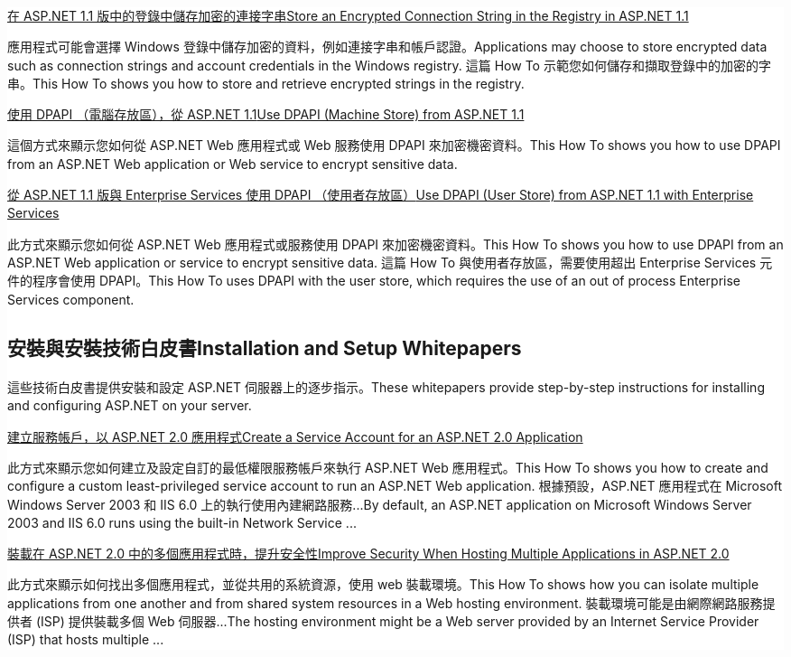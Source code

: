 [<span data-ttu-id="b58e2-248">在 ASP.NET 1.1 版中的登錄中儲存加密的連接字串</span><span class="sxs-lookup"><span data-stu-id="b58e2-248">Store an Encrypted Connection String in the Registry in ASP.NET 1.1</span></span>](https://msdn.microsoft.com/en-us/library/aa302406.aspx)

<span data-ttu-id="b58e2-249">應用程式可能會選擇 Windows 登錄中儲存加密的資料，例如連接字串和帳戶認證。</span><span class="sxs-lookup"><span data-stu-id="b58e2-249">Applications may choose to store encrypted data such as connection strings and account credentials in the Windows registry.</span></span> <span data-ttu-id="b58e2-250">這篇 How To 示範您如何儲存和擷取登錄中的加密的字串。</span><span class="sxs-lookup"><span data-stu-id="b58e2-250">This How To shows you how to store and retrieve encrypted strings in the registry.</span></span>

[<span data-ttu-id="b58e2-251">使用 DPAPI （電腦存放區），從 ASP.NET 1.1</span><span class="sxs-lookup"><span data-stu-id="b58e2-251">Use DPAPI (Machine Store) from ASP.NET 1.1</span></span>](https://msdn.microsoft.com/en-us/library/aa302403.aspx)

<span data-ttu-id="b58e2-252">這個方式來顯示您如何從 ASP.NET Web 應用程式或 Web 服務使用 DPAPI 來加密機密資料。</span><span class="sxs-lookup"><span data-stu-id="b58e2-252">This How To shows you how to use DPAPI from an ASP.NET Web application or Web service to encrypt sensitive data.</span></span>

[<span data-ttu-id="b58e2-253">從 ASP.NET 1.1 版與 Enterprise Services 使用 DPAPI （使用者存放區）</span><span class="sxs-lookup"><span data-stu-id="b58e2-253">Use DPAPI (User Store) from ASP.NET 1.1 with Enterprise Services</span></span>](https://msdn.microsoft.com/en-us/library/aa302404.aspx)

<span data-ttu-id="b58e2-254">此方式來顯示您如何從 ASP.NET Web 應用程式或服務使用 DPAPI 來加密機密資料。</span><span class="sxs-lookup"><span data-stu-id="b58e2-254">This How To shows you how to use DPAPI from an ASP.NET Web application or service to encrypt sensitive data.</span></span> <span data-ttu-id="b58e2-255">這篇 How To 與使用者存放區，需要使用超出 Enterprise Services 元件的程序會使用 DPAPI。</span><span class="sxs-lookup"><span data-stu-id="b58e2-255">This How To uses DPAPI with the user store, which requires the use of an out of process Enterprise Services component.</span></span>

<a id="setup"></a>
## <a name="installation-and-setup-whitepapers"></a><span data-ttu-id="b58e2-256">安裝與安裝技術白皮書</span><span class="sxs-lookup"><span data-stu-id="b58e2-256">Installation and Setup Whitepapers</span></span>

<span data-ttu-id="b58e2-257">這些技術白皮書提供安裝和設定 ASP.NET 伺服器上的逐步指示。</span><span class="sxs-lookup"><span data-stu-id="b58e2-257">These whitepapers provide step-by-step instructions for installing and configuring ASP.NET on your server.</span></span>

[<span data-ttu-id="b58e2-258">建立服務帳戶，以 ASP.NET 2.0 應用程式</span><span class="sxs-lookup"><span data-stu-id="b58e2-258">Create a Service Account for an ASP.NET 2.0 Application</span></span>](https://msdn.microsoft.com/en-us/library/ms998297.aspx)

<span data-ttu-id="b58e2-259">此方式來顯示您如何建立及設定自訂的最低權限服務帳戶來執行 ASP.NET Web 應用程式。</span><span class="sxs-lookup"><span data-stu-id="b58e2-259">This How To shows you how to create and configure a custom least-privileged service account to run an ASP.NET Web application.</span></span> <span data-ttu-id="b58e2-260">根據預設，ASP.NET 應用程式在 Microsoft Windows Server 2003 和 IIS 6.0 上的執行使用內建網路服務...</span><span class="sxs-lookup"><span data-stu-id="b58e2-260">By default, an ASP.NET application on Microsoft Windows Server 2003 and IIS 6.0 runs using the built-in Network Service ...</span></span>

[<span data-ttu-id="b58e2-261">裝載在 ASP.NET 2.0 中的多個應用程式時，提升安全性</span><span class="sxs-lookup"><span data-stu-id="b58e2-261">Improve Security When Hosting Multiple Applications in ASP.NET 2.0</span></span>](https://msdn.microsoft.com/en-us/library/aa480478.aspx)

<span data-ttu-id="b58e2-262">此方式來顯示如何找出多個應用程式，並從共用的系統資源，使用 web 裝載環境。</span><span class="sxs-lookup"><span data-stu-id="b58e2-262">This How To shows how you can isolate multiple applications from one another and from shared system resources in a Web hosting environment.</span></span> <span data-ttu-id="b58e2-263">裝載環境可能是由網際網路服務提供者 (ISP) 提供裝載多個 Web 伺服器...</span><span class="sxs-lookup"><span data-stu-id="b58e2-263">The hosting environment might be a Web server provided by an Internet Service Provider (ISP) that hosts multiple ...</span></span>

